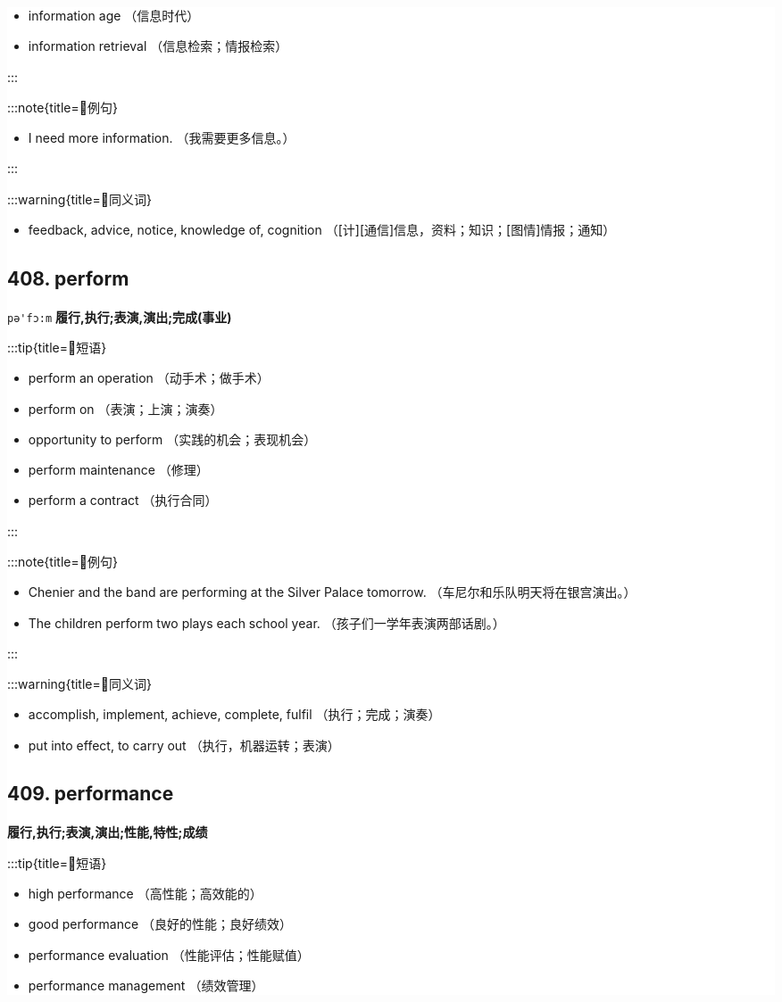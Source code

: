 - information age （信息时代）

- information retrieval （信息检索；情报检索）

:::

:::note{title=🎤例句}

- I need more information. （我需要更多信息。）

:::

:::warning{title=🤔同义词}

- feedback, advice, notice, knowledge of, cognition （[计][通信]信息，资料；知识；[图情]情报；通知）


## 408. perform

`pə'fɔ:m`  **履行,执行;表演,演出;完成(事业)**

:::tip{title=🤩短语}

- perform an operation （动手术；做手术）

- perform on （表演；上演；演奏）

- opportunity to perform （实践的机会；表现机会）

- perform maintenance （修理）

- perform a contract （执行合同）

:::

:::note{title=🎤例句}

- Chenier and the band are performing at the Silver Palace tomorrow. （车尼尔和乐队明天将在银宫演出。）

- The children perform two plays each school year. （孩子们一学年表演两部话剧。）

:::

:::warning{title=🤔同义词}

- accomplish, implement, achieve, complete, fulfil （执行；完成；演奏）

- put into effect, to carry out （执行，机器运转；表演）


## 409. performance

**履行,执行;表演,演出;性能,特性;成绩**

:::tip{title=🤩短语}

- high performance （高性能；高效能的）

- good performance （良好的性能；良好绩效）

- performance evaluation （性能评估；性能赋值）

- performance management （绩效管理）
